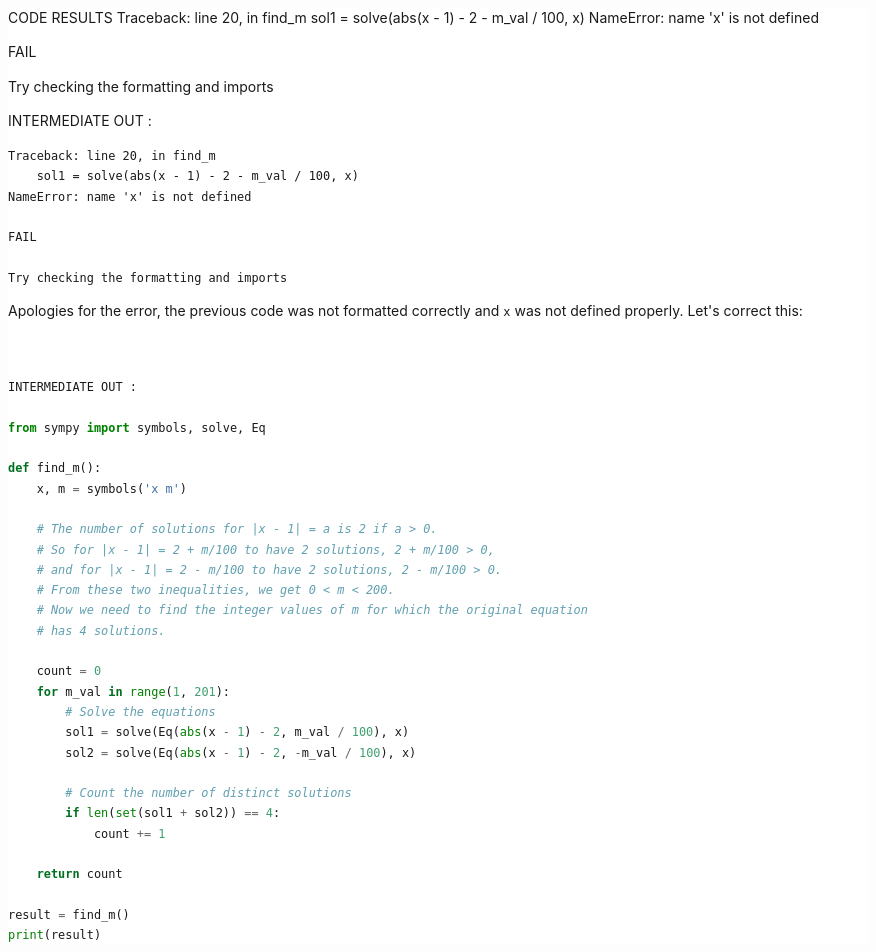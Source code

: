 CODE RESULTS Traceback: line 20, in find_m
    sol1 = solve(abs(x - 1) - 2 - m_val / 100, x)
NameError: name 'x' is not defined

FAIL

Try checking the formatting and imports

INTERMEDIATE OUT :
```output
Traceback: line 20, in find_m
    sol1 = solve(abs(x - 1) - 2 - m_val / 100, x)
NameError: name 'x' is not defined

FAIL

Try checking the formatting and imports
```

Apologies for the error, the previous code was not formatted correctly and `x` was not defined properly. Let's correct this:

```python


INTERMEDIATE OUT :

from sympy import symbols, solve, Eq

def find_m():
    x, m = symbols('x m')

    # The number of solutions for |x - 1| = a is 2 if a > 0.
    # So for |x - 1| = 2 + m/100 to have 2 solutions, 2 + m/100 > 0,
    # and for |x - 1| = 2 - m/100 to have 2 solutions, 2 - m/100 > 0.
    # From these two inequalities, we get 0 < m < 200.
    # Now we need to find the integer values of m for which the original equation
    # has 4 solutions.

    count = 0
    for m_val in range(1, 201):
        # Solve the equations
        sol1 = solve(Eq(abs(x - 1) - 2, m_val / 100), x)
        sol2 = solve(Eq(abs(x - 1) - 2, -m_val / 100), x)

        # Count the number of distinct solutions
        if len(set(sol1 + sol2)) == 4:
            count += 1

    return count

result = find_m()
print(result)
```
